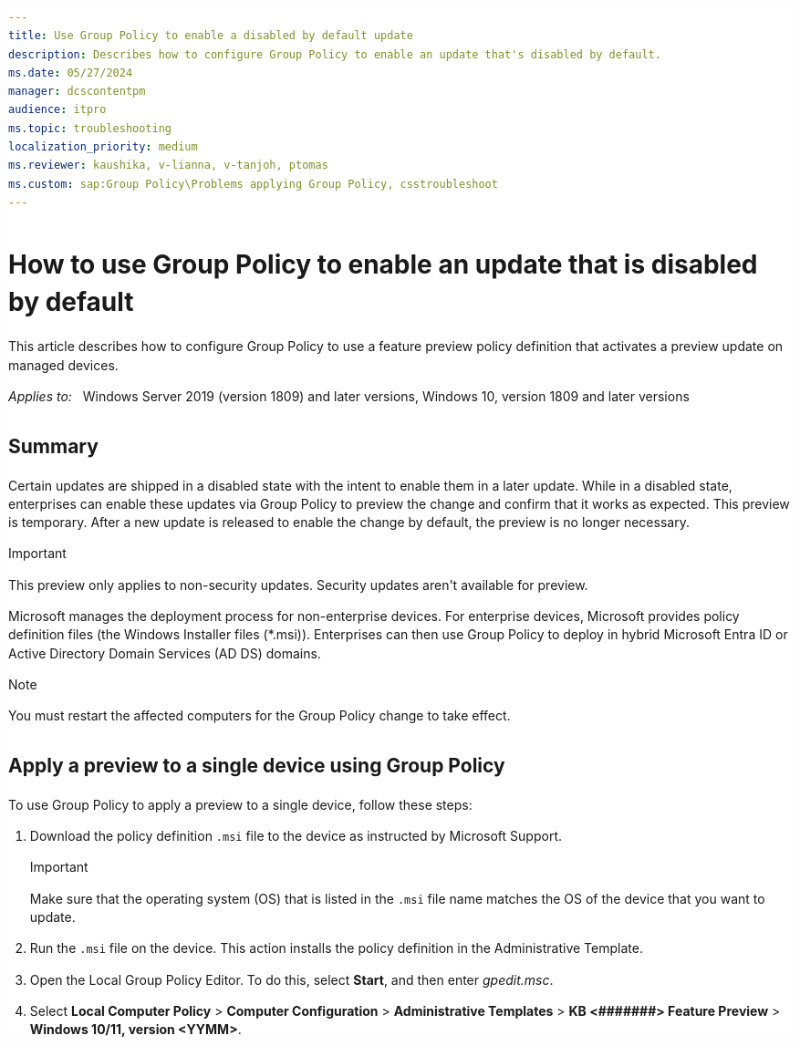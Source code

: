```yaml
---
title: Use Group Policy to enable a disabled by default update
description: Describes how to configure Group Policy to enable an update that's disabled by default.
ms.date: 05/27/2024
manager: dcscontentpm
audience: itpro
ms.topic: troubleshooting
localization_priority: medium
ms.reviewer: kaushika, v-lianna, v-tanjoh, ptomas
ms.custom: sap:Group Policy\Problems applying Group Policy, csstroubleshoot
---
```

# How to use Group Policy to enable an update that is disabled by default

This article describes how to configure Group Policy to use a feature preview policy definition that activates a preview update on managed devices.

_Applies to:_ &nbsp; Windows Server 2019 (version 1809) and later versions, Windows 10, version 1809 and later versions

## Summary

Certain updates are shipped in a disabled state with the intent to enable them in a later update. While in a disabled state, enterprises can enable these updates via Group Policy to preview the change and confirm that it works as expected. This preview is temporary. After a new update is released to enable the change by default, the preview is no longer necessary.

> [!Important]
> This preview only applies to non-security updates. Security updates aren't available for preview.

Microsoft manages the deployment process for non-enterprise devices. For enterprise devices, Microsoft provides policy definition files (the Windows Installer files (*.msi)). Enterprises can then use Group Policy to deploy in hybrid Microsoft Entra ID or Active Directory Domain Services (AD DS) domains.

> [!Note]
> You must restart the affected computers for the Group Policy change to take effect.

## Apply a preview to a single device using Group Policy

To use Group Policy to apply a preview to a single device, follow these steps:

1. Download the policy definition `.msi` file to the device as instructed by Microsoft Support.

    > [!Important]
    > Make sure that the operating system (OS) that is listed in the `.msi` file name matches the OS of the device that you want to update.

2. Run the `.msi` file on the device. This action installs the policy definition in the Administrative Template.
3. Open the Local Group Policy Editor. To do this, select **Start**, and then enter *gpedit.msc*.
4. Select **Local Computer Policy** > **Computer Configuration** > **Administrative Templates** > **KB <#######> Feature Preview** > **Windows 10/11, version \<YYMM\>**.
